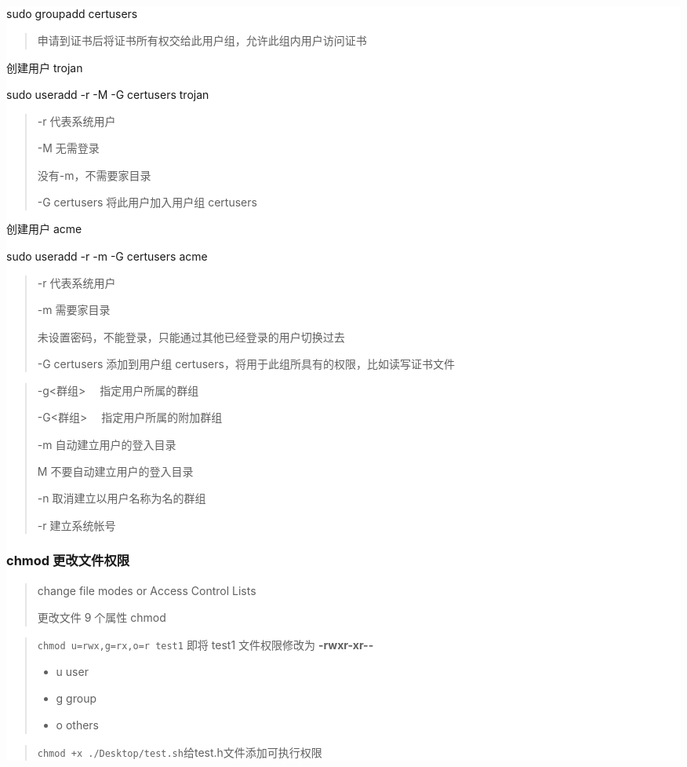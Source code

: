 sudo groupadd certusers

> 申请到证书后将证书所有权交给此用户组，允许此组内用户访问证书

创建用户 trojan

sudo useradd -r -M -G certusers trojan

> -r 代表系统用户
>
> -M 无需登录
>
> 没有-m，不需要家目录
>
> -G certusers 将此用户加入用户组 certusers

创建用户 acme

sudo useradd -r -m -G certusers acme

> -r 代表系统用户
>
> -m 需要家目录
>
> 未设置密码，不能登录，只能通过其他已经登录的用户切换过去
>
> -G certusers 添加到用户组 certusers，将用于此组所具有的权限，比如读写证书文件

> -g<群组> 　指定用户所属的群组
>
> -G<群组> 　指定用户所属的附加群组
>
> -m 自动建立用户的登入目录
>
> M 不要自动建立用户的登入目录
>
> -n 取消建立以用户名称为名的群组
>
> -r 建立系统帐号



### chmod 更改文件权限  

> change file modes or Access Control Lists
>
> 更改文件 9 个属性 chmod

> `chmod u=rwx,g=rx,o=r test1` 即将 test1 文件权限修改为 **-rwxr-xr--**
>
> - u user
>
> - g group
>
> - o others

> `chmod +x ./Desktop/test.sh`给test.h文件添加可执行权限  
